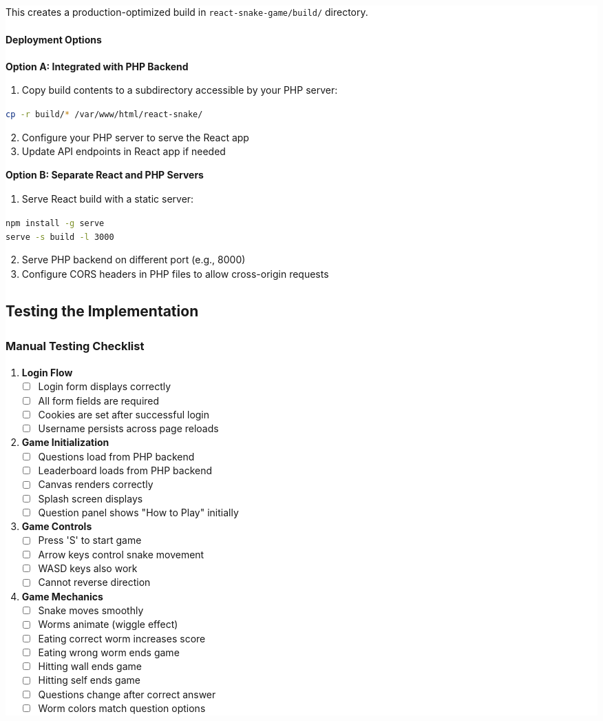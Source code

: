 This creates a production-optimized build in `react-snake-game/build/` directory.

#### Deployment Options

**Option A: Integrated with PHP Backend**

1. Copy build contents to a subdirectory accessible by your PHP server:
```bash
cp -r build/* /var/www/html/react-snake/
```

2. Configure your PHP server to serve the React app
3. Update API endpoints in React app if needed

**Option B: Separate React and PHP Servers**

1. Serve React build with a static server:
```bash
npm install -g serve
serve -s build -l 3000
```

2. Serve PHP backend on different port (e.g., 8000)
3. Configure CORS headers in PHP files to allow cross-origin requests

## Testing the Implementation

### Manual Testing Checklist

1. **Login Flow**
   - [ ] Login form displays correctly
   - [ ] All form fields are required
   - [ ] Cookies are set after successful login
   - [ ] Username persists across page reloads

2. **Game Initialization**
   - [ ] Questions load from PHP backend
   - [ ] Leaderboard loads from PHP backend
   - [ ] Canvas renders correctly
   - [ ] Splash screen displays
   - [ ] Question panel shows "How to Play" initially

3. **Game Controls**
   - [ ] Press 'S' to start game
   - [ ] Arrow keys control snake movement
   - [ ] WASD keys also work
   - [ ] Cannot reverse direction

4. **Game Mechanics**
   - [ ] Snake moves smoothly
   - [ ] Worms animate (wiggle effect)
   - [ ] Eating correct worm increases score
   - [ ] Eating wrong worm ends game
   - [ ] Hitting wall ends game
   - [ ] Hitting self ends game
   - [ ] Questions change after correct answer
   - [ ] Worm colors match question options
